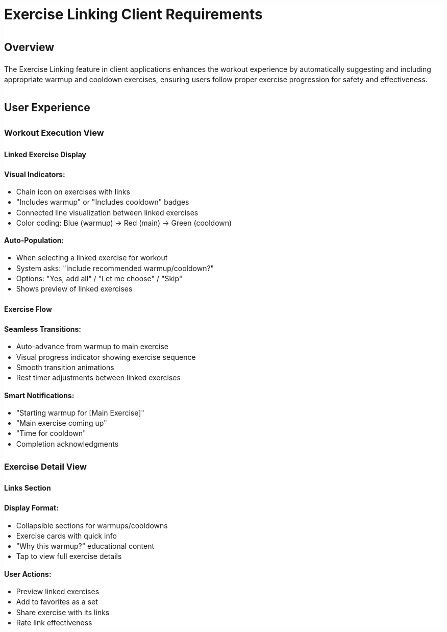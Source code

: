 # Exercise Linking Client Requirements

## Overview
The Exercise Linking feature in client applications enhances the workout experience by automatically suggesting and including appropriate warmup and cooldown exercises, ensuring users follow proper exercise progression for safety and effectiveness.

## User Experience

### Workout Execution View

#### Linked Exercise Display
**Visual Indicators:**
- Chain icon on exercises with links
- "Includes warmup" or "Includes cooldown" badges
- Connected line visualization between linked exercises
- Color coding: Blue (warmup) → Red (main) → Green (cooldown)

**Auto-Population:**
- When selecting a linked exercise for workout
- System asks: "Include recommended warmup/cooldown?"
- Options: "Yes, add all" / "Let me choose" / "Skip"
- Shows preview of linked exercises

#### Exercise Flow
**Seamless Transitions:**
- Auto-advance from warmup to main exercise
- Visual progress indicator showing exercise sequence
- Smooth transition animations
- Rest timer adjustments between linked exercises

**Smart Notifications:**
- "Starting warmup for [Main Exercise]"
- "Main exercise coming up"
- "Time for cooldown"
- Completion acknowledgments

### Exercise Detail View

#### Links Section
**Display Format:**
- Collapsible sections for warmups/cooldowns
- Exercise cards with quick info
- "Why this warmup?" educational content
- Tap to view full exercise details

**User Actions:**
- Preview linked exercises
- Add to favorites as a set
- Share exercise with its links
- Rate link effectiveness
